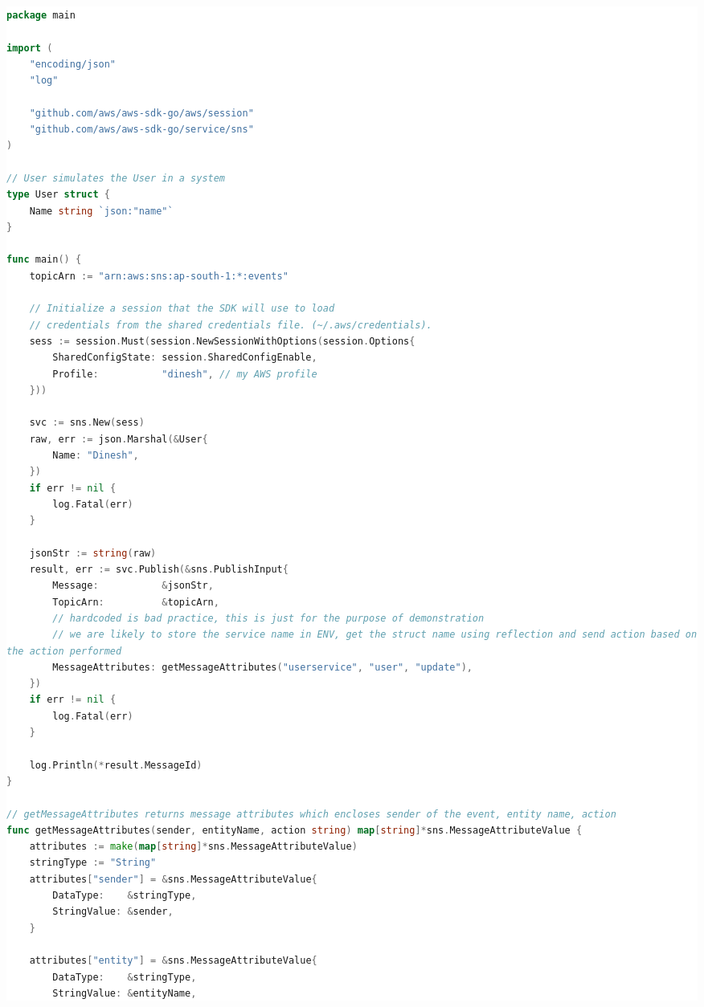 ```go 
package main

import (
	"encoding/json"
	"log"

	"github.com/aws/aws-sdk-go/aws/session"
	"github.com/aws/aws-sdk-go/service/sns"
)

// User simulates the User in a system
type User struct {
	Name string `json:"name"`
}

func main() {
	topicArn := "arn:aws:sns:ap-south-1:*:events"

	// Initialize a session that the SDK will use to load
	// credentials from the shared credentials file. (~/.aws/credentials).
	sess := session.Must(session.NewSessionWithOptions(session.Options{
		SharedConfigState: session.SharedConfigEnable,
		Profile:           "dinesh", // my AWS profile
	}))

	svc := sns.New(sess)
	raw, err := json.Marshal(&User{
		Name: "Dinesh",
	})
	if err != nil {
		log.Fatal(err)
	}

	jsonStr := string(raw)
	result, err := svc.Publish(&sns.PublishInput{
		Message:           &jsonStr,
		TopicArn:          &topicArn,
		// hardcoded is bad practice, this is just for the purpose of demonstration
		// we are likely to store the service name in ENV, get the struct name using reflection and send action based on the action performed
		MessageAttributes: getMessageAttributes("userservice", "user", "update"),
	})
	if err != nil {
		log.Fatal(err)
	}

	log.Println(*result.MessageId)
}

// getMessageAttributes returns message attributes which encloses sender of the event, entity name, action
func getMessageAttributes(sender, entityName, action string) map[string]*sns.MessageAttributeValue {
	attributes := make(map[string]*sns.MessageAttributeValue)
	stringType := "String"
	attributes["sender"] = &sns.MessageAttributeValue{
		DataType:    &stringType,
		StringValue: &sender,
	}

	attributes["entity"] = &sns.MessageAttributeValue{
		DataType:    &stringType,
		StringValue: &entityName,
```